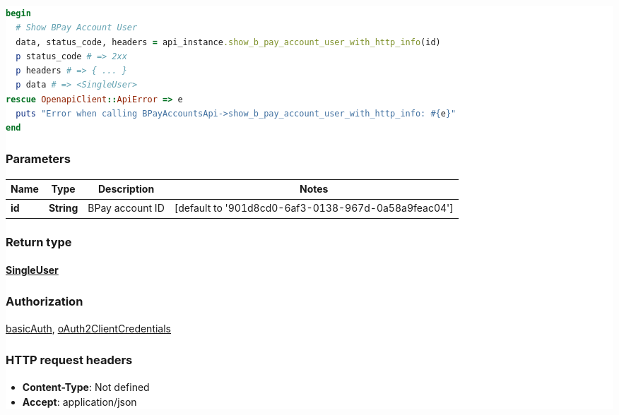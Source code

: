 ```ruby
begin
  # Show BPay Account User
  data, status_code, headers = api_instance.show_b_pay_account_user_with_http_info(id)
  p status_code # => 2xx
  p headers # => { ... }
  p data # => <SingleUser>
rescue OpenapiClient::ApiError => e
  puts "Error when calling BPayAccountsApi->show_b_pay_account_user_with_http_info: #{e}"
end
```

### Parameters

| Name | Type | Description | Notes |
| ---- | ---- | ----------- | ----- |
| **id** | **String** | BPay account ID | [default to &#39;901d8cd0-6af3-0138-967d-0a58a9feac04&#39;] |

### Return type

[**SingleUser**](SingleUser.md)

### Authorization

[basicAuth](../README.md#basicAuth), [oAuth2ClientCredentials](../README.md#oAuth2ClientCredentials)

### HTTP request headers

- **Content-Type**: Not defined
- **Accept**: application/json


